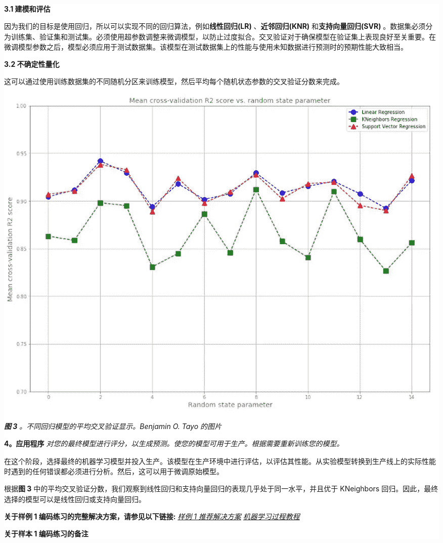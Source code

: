 **3.1 建模和评估**

因为我们的目标是使用回归，所以可以实现不同的回归算法，例如**线性回归(LR)** 、**近邻回归(KNR)** 和**支持向量回归(SVR)** 。数据集必须分为训练集、验证集和测试集。必须使用超参数调整来微调模型，以防止过度拟合。交叉验证对于确保模型在验证集上表现良好至关重要。在微调模型参数之后，模型必须应用于测试数据集。该模型在测试数据集上的性能与使用未知数据进行预测时的预期性能大致相当。

**3.2 不确定性量化**

这可以通过使用训练数据集的不同随机分区来训练模型，然后平均每个随机状态参数的交叉验证分数来完成。

![](img/6af7b1e4f251385b5f8642b5846247e7.png)

***图 3*** *。不同回归模型的平均交叉验证显示。Benjamin O. Tayo 的图片*

**4。应用程序** *对您的最终模型进行评分，以生成预测。使您的模型可用于生产。根据需要重新训练您的模型。*

在这个阶段，选择最终的机器学习模型并投入生产。该模型在生产环境中进行评估，以评估其性能。从实验模型转换到生产线上的实际性能时遇到的任何错误都必须进行分析。然后，这可以用于微调原始模型。

根据**图 3** 中的平均交叉验证分数，我们观察到线性回归和支持向量回归的表现几乎处于同一水平，并且优于 KNeighbors 回归。因此，最终选择的模型可以是线性回归或支持向量回归。

**关于样例 1 编码练习的完整解决方案，请参见以下链接:** [*样例 1 推荐解决方案*](https://github.com/bot13956/ML_Model_for_Predicting_Ships_Crew_Size) [*机器学习过程教程*](https://medium.com/swlh/machine-learning-process-tutorial-222327f53efb)

**关于样本 1 编码练习的备注**
